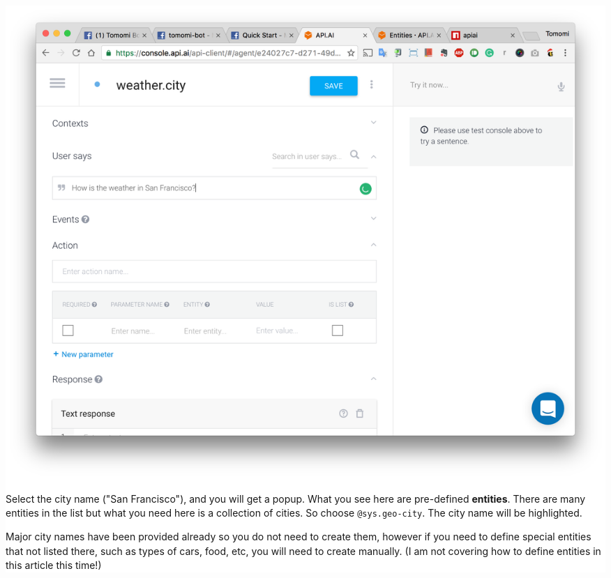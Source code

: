 ![api.ai intents](/assets/images/articles/2017/01/apiai-intents-01.png)

Select the city name ("San Francisco"), and you will get a popup. What you see here are pre-defined **entities**. There are many entities in the list but what you need here is a collection of cities. So choose `@sys.geo-city`. The city name will be highlighted.

Major city names have been provided already so you do not need to create them, however if you need to define special entities that not listed there, such as types of cars, food, etc, you will need to create manually. (I am not covering how to define entities in this article this time!)
